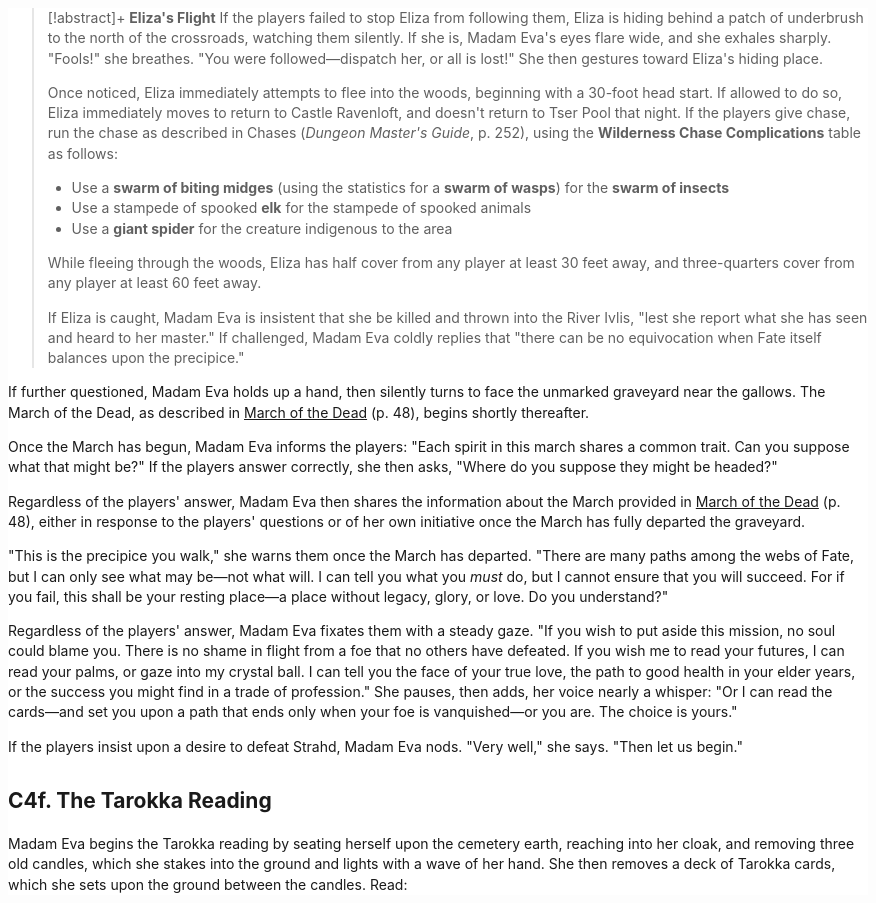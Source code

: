 > [!abstract]+ **Eliza's Flight**
> If the players failed to stop Eliza from following them, Eliza is hiding behind a patch of underbrush to the north of the crossroads, watching them silently. If she is, Madam Eva's eyes flare wide, and she exhales sharply. "Fools!" she breathes. "You were followed—dispatch her, or all is lost!" She then gestures toward Eliza's hiding place. 
> 
> Once noticed, Eliza immediately attempts to flee into the woods, beginning with a 30-foot head start. If allowed to do so, Eliza immediately moves to return to Castle Ravenloft, and doesn't return to Tser Pool that night. If the players give chase, run the chase as described in <span class="citation">Chases (<em>Dungeon Master's Guide</em>, p. 252)</span>, using the **Wilderness Chase Complications** table as follows:
> * Use a **swarm of biting midges** (using the statistics for a **swarm of wasps**) for the **swarm of insects**
> * Use a stampede of spooked **elk** for the stampede of spooked animals
> * Use a **giant spider** for the creature indigenous to the area
> 
> While fleeing through the woods, Eliza has half cover from any player at least 30 feet away, and three-quarters cover from any player at least 60 feet away.
> 
> If Eliza is caught, Madam Eva is insistent that she be killed and thrown into the River Ivlis, "lest she report what she has seen and heard to her master." If challenged, Madam Eva coldly replies that "there can be no equivocation when Fate itself balances upon the precipice."

If further questioned, Madam Eva holds up a hand, then silently turns to face the unmarked graveyard near the gallows. The March of the Dead, as described in <span class="citation"><a href="https://www.dndbeyond.com/sources/dnd/cos/the-village-of-barovia#MarchoftheDead">March of the Dead</a> (p. 48)</span>, begins shortly thereafter.

Once the March has begun, Madam Eva informs the players: "Each spirit in this march shares a common trait. Can you suppose what that might be?" If the players answer correctly, she then asks, "Where do you suppose they might be headed?"

Regardless of the players' answer, Madam Eva then shares the information about the March provided in <span class="citation"><a href="https://www.dndbeyond.com/sources/dnd/cos/the-village-of-barovia#MarchoftheDead">March of the Dead</a> (p. 48)</span>, either in response to the players' questions or of her own initiative once the March has fully departed the graveyard.

"This is the precipice you walk," she warns them once the March has departed. "There are many paths among the webs of Fate, but I can only see what may be—not what will. I can tell you what you *must* do, but I cannot ensure that you will succeed. For if you fail, this shall be your resting place—a place without legacy, glory, or love. Do you understand?"

Regardless of the players' answer, Madam Eva fixates them with a steady gaze. "If you wish to put aside this mission, no soul could blame you. There is no shame in flight from a foe that no others have defeated. If you wish me to read your futures, I can read your palms, or gaze into my crystal ball. I can tell you the face of your true love, the path to good health in your elder years, or the success you might find in a trade of profession." She pauses, then adds, her voice nearly a whisper: "Or I can read the cards—and set you upon a path that ends only when your foe is vanquished—or you are. The choice is yours."

If the players insist upon a desire to defeat Strahd, Madam Eva nods. "Very well," she says. "Then let us begin." 
## C4f. The Tarokka Reading
Madam Eva begins the Tarokka reading by seating herself upon the cemetery earth, reaching into her cloak, and removing three old candles, which she stakes into the ground and lights with a wave of her hand. She then removes a deck of Tarokka cards, which she sets upon the ground between the candles. Read:
